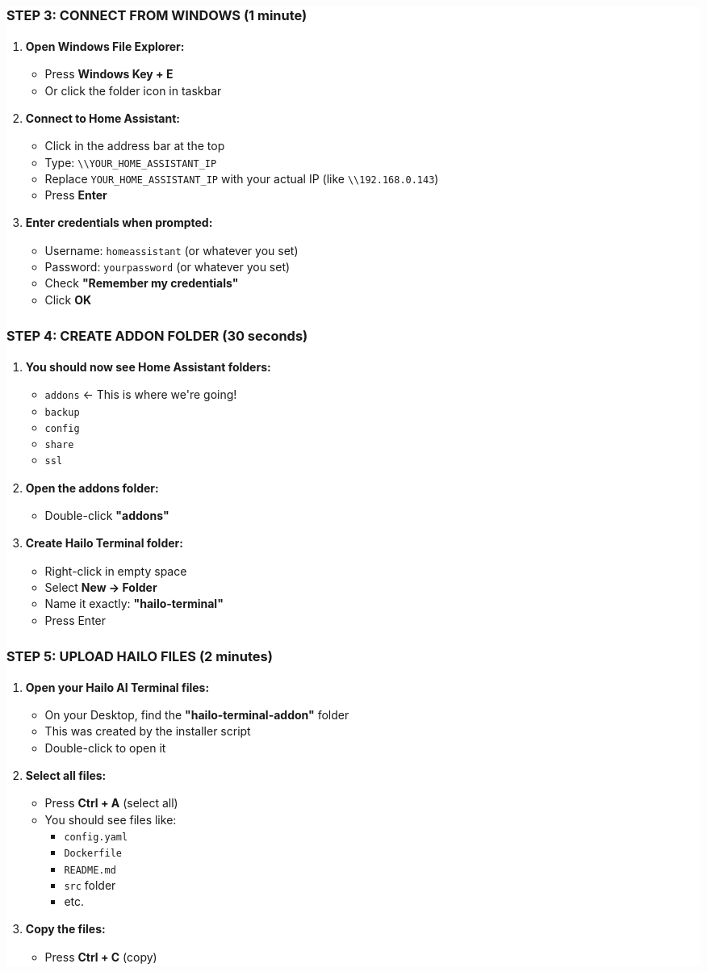 ### **STEP 3: CONNECT FROM WINDOWS** (1 minute)

1. **Open Windows File Explorer:**
   - Press **Windows Key + E**
   - Or click the folder icon in taskbar

2. **Connect to Home Assistant:**
   - Click in the address bar at the top
   - Type: `\\YOUR_HOME_ASSISTANT_IP`
   - Replace `YOUR_HOME_ASSISTANT_IP` with your actual IP (like `\\192.168.0.143`)
   - Press **Enter**

3. **Enter credentials when prompted:**
   - Username: `homeassistant` (or whatever you set)
   - Password: `yourpassword` (or whatever you set)
   - Check **"Remember my credentials"**
   - Click **OK**

### **STEP 4: CREATE ADDON FOLDER** (30 seconds)

1. **You should now see Home Assistant folders:**
   - `addons` ← This is where we're going!
   - `backup`
   - `config`
   - `share`
   - `ssl`

2. **Open the addons folder:**
   - Double-click **"addons"**

3. **Create Hailo Terminal folder:**
   - Right-click in empty space
   - Select **New → Folder**
   - Name it exactly: **"hailo-terminal"**
   - Press Enter

### **STEP 5: UPLOAD HAILO FILES** (2 minutes)

1. **Open your Hailo AI Terminal files:**
   - On your Desktop, find the **"hailo-terminal-addon"** folder
   - This was created by the installer script
   - Double-click to open it

2. **Select all files:**
   - Press **Ctrl + A** (select all)
   - You should see files like:
     - `config.yaml`
     - `Dockerfile`
     - `README.md`
     - `src` folder
     - etc.

3. **Copy the files:**
   - Press **Ctrl + C** (copy)
